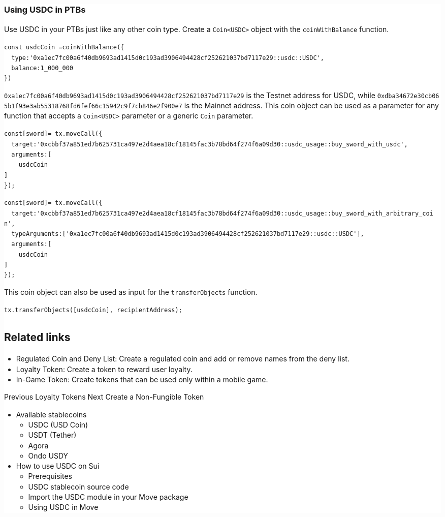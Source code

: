 ### Using USDC in PTBs​
Use USDC in your PTBs just like any other coin type.
Create a `Coin<USDC>` object with the `coinWithBalance` function.
```
const usdcCoin =coinWithBalance({  
  type:'0xa1ec7fc00a6f40db9693ad1415d0c193ad3906494428cf252621037bd7117e29::usdc::USDC',  
  balance:1_000_000  
})  

```

`0xa1ec7fc00a6f40db9693ad1415d0c193ad3906494428cf252621037bd7117e29` is the Testnet address for USDC, while `0xdba34672e30cb065b1f93e3ab55318768fd6fef66c15942c9f7cb846e2f900e7` is the Mainnet address.
This coin object can be used as a parameter for any function that accepts a `Coin<USDC>` parameter or a generic `Coin` parameter.
```
const[sword]= tx.moveCall({  
  target:'0xcbbf37a851ed7b625731ca497e2d4aea18cf18145fac3b78bd64f274f6a09d30::usdc_usage::buy_sword_with_usdc',  
  arguments:[  
    usdcCoin  
]  
});  

```

```
const[sword]= tx.moveCall({  
  target:'0xcbbf37a851ed7b625731ca497e2d4aea18cf18145fac3b78bd64f274f6a09d30::usdc_usage::buy_sword_with_arbitrary_coin',  
  typeArguments:['0xa1ec7fc00a6f40db9693ad1415d0c193ad3906494428cf252621037bd7117e29::usdc::USDC'],  
  arguments:[  
    usdcCoin  
]  
});  

```

This coin object can also be used as input for the `transferObjects` function.
```
tx.transferObjects([usdcCoin], recipientAddress);  

```

## Related links​
  * Regulated Coin and Deny List: Create a regulated coin and add or remove names from the deny list.
  * Loyalty Token: Create a token to reward user loyalty.
  * In-Game Token: Create tokens that can be used only within a mobile game.


Previous
Loyalty Tokens
Next
Create a Non-Fungible Token
  * Available stablecoins
    * USDC (USD Coin)
    * USDT (Tether)
    * Agora
    * Ondo USDY
  * How to use USDC on Sui
    * Prerequisites
    * USDC stablecoin source code
    * Import the USDC module in your Move package
    * Using USDC in Move